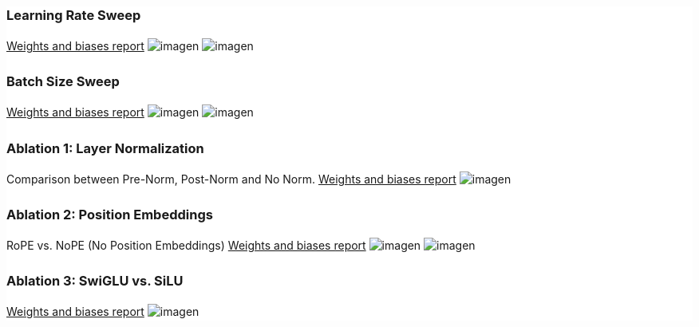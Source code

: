 ### Learning Rate Sweep
[Weights and biases report](https://api.wandb.ai/links/jorgev/0lxnzp8x)
![imagen](https://github.com/user-attachments/assets/e4afa957-7428-4fb9-b908-a285770597e7)
![imagen](https://github.com/user-attachments/assets/9d50d2d2-f411-47a7-9910-36b7f5d2f823)


### Batch Size Sweep
[Weights and biases report](https://api.wandb.ai/links/jorgev/mt2xp56c)
<img width="1279" height="492" alt="imagen" src="https://github.com/user-attachments/assets/0a84d29a-3613-4e65-9137-eadc33380d55" />
<img width="406" height="306" alt="imagen" src="https://github.com/user-attachments/assets/dd1cb37b-664d-4629-a78f-006132c3a33c" />


### Ablation 1: Layer Normalization
Comparison between Pre-Norm, Post-Norm and No Norm.
[Weights and biases report](https://api.wandb.ai/links/jorgev/fkc6udf9)
<img width="1272" height="490" alt="imagen" src="https://github.com/user-attachments/assets/ad7b8d48-285a-4af5-bff2-34afb1c25939" />


### Ablation 2: Position Embeddings
RoPE vs. NoPE (No Position Embeddings)
[Weights and biases report](https://api.wandb.ai/links/jorgev/k5yi4it7)
![imagen](https://github.com/user-attachments/assets/d4cf9fb3-383a-471c-91ee-7941a882dd23)
![imagen](https://github.com/user-attachments/assets/490d5fa0-2e83-4fe7-b36f-b4ff6170190b)


### Ablation 3: SwiGLU vs. SiLU
[Weights and biases report](https://api.wandb.ai/links/jorgev/xzroxzij)
<img width="1271" height="486" alt="imagen" src="https://github.com/user-attachments/assets/90371066-6f88-4320-ae6c-a8a8de369588" />


